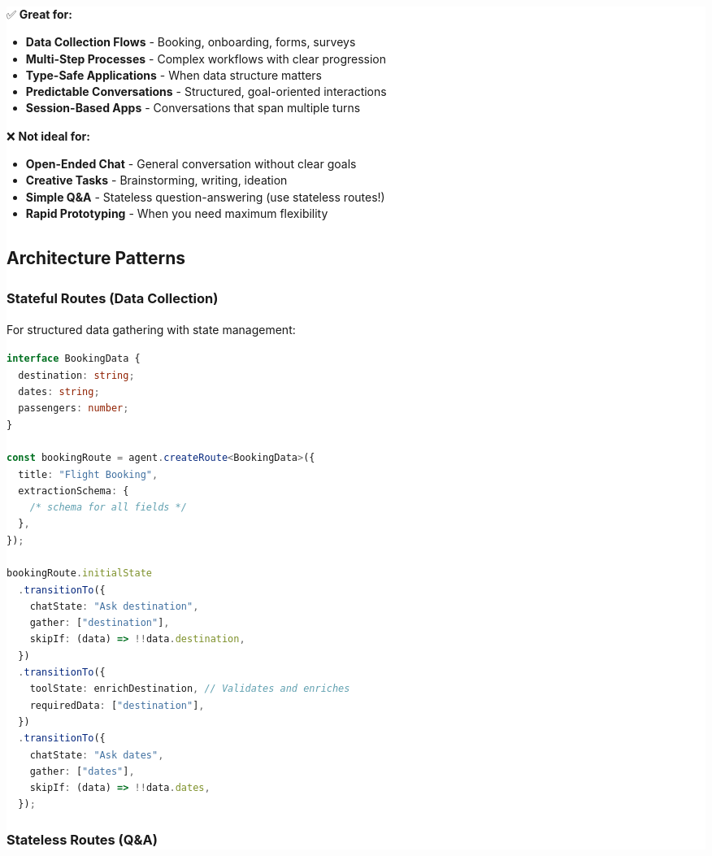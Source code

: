 ✅ **Great for:**

- **Data Collection Flows** - Booking, onboarding, forms, surveys
- **Multi-Step Processes** - Complex workflows with clear progression
- **Type-Safe Applications** - When data structure matters
- **Predictable Conversations** - Structured, goal-oriented interactions
- **Session-Based Apps** - Conversations that span multiple turns

❌ **Not ideal for:**

- **Open-Ended Chat** - General conversation without clear goals
- **Creative Tasks** - Brainstorming, writing, ideation
- **Simple Q&A** - Stateless question-answering (use stateless routes!)
- **Rapid Prototyping** - When you need maximum flexibility

## Architecture Patterns

### Stateful Routes (Data Collection)

For structured data gathering with state management:

```typescript
interface BookingData {
  destination: string;
  dates: string;
  passengers: number;
}

const bookingRoute = agent.createRoute<BookingData>({
  title: "Flight Booking",
  extractionSchema: {
    /* schema for all fields */
  },
});

bookingRoute.initialState
  .transitionTo({
    chatState: "Ask destination",
    gather: ["destination"],
    skipIf: (data) => !!data.destination,
  })
  .transitionTo({
    toolState: enrichDestination, // Validates and enriches
    requiredData: ["destination"],
  })
  .transitionTo({
    chatState: "Ask dates",
    gather: ["dates"],
    skipIf: (data) => !!data.dates,
  });
```

### Stateless Routes (Q&A)
